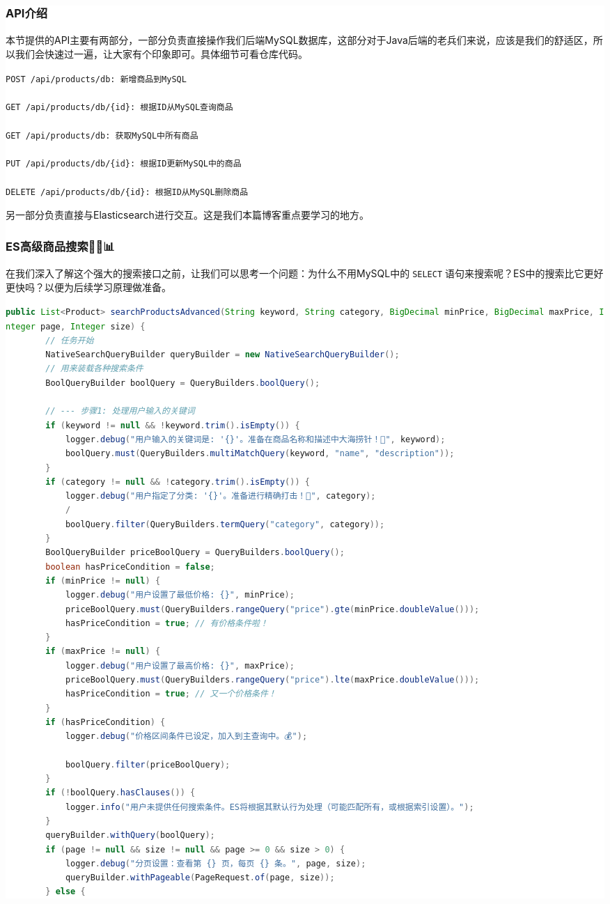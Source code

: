 ### API介绍

本节提供的API主要有两部分，一部分负责直接操作我们后端MySQL数据库，这部分对于Java后端的老兵们来说，应该是我们的舒适区，所以我们会快速过一遍，让大家有个印象即可。具体细节可看仓库代码。

```shell
POST /api/products/db: 新增商品到MySQL

GET /api/products/db/{id}: 根据ID从MySQL查询商品

GET /api/products/db: 获取MySQL中所有商品

PUT /api/products/db/{id}: 根据ID更新MySQL中的商品

DELETE /api/products/db/{id}: 根据ID从MySQL删除商品
```

另一部分负责直接与Elasticsearch进行交互。这是我们本篇博客重点要学习的地方。

### ES高级商品搜索🕵️‍♂️📊

在我们深入了解这个强大的搜索接口之前，让我们可以思考一个问题：为什么不用MySQL中的 `SELECT` 语句来搜索呢？ES中的搜索比它更好更快吗？以便为后续学习原理做准备。

```java
public List<Product> searchProductsAdvanced(String keyword, String category, BigDecimal minPrice, BigDecimal maxPrice, Integer page, Integer size) {
        // 任务开始
        NativeSearchQueryBuilder queryBuilder = new NativeSearchQueryBuilder();
        // 用来装载各种搜索条件
        BoolQueryBuilder boolQuery = QueryBuilders.boolQuery();

        // --- 步骤1: 处理用户输入的关键词
        if (keyword != null && !keyword.trim().isEmpty()) {
            logger.debug("用户输入的关键词是: '{}'。准备在商品名称和描述中大海捞针！🌊", keyword);
            boolQuery.must(QueryBuilders.multiMatchQuery(keyword, "name", "description"));
        }
        if (category != null && !category.trim().isEmpty()) {
            logger.debug("用户指定了分类: '{}'。准备进行精确打击！🎯", category);
            /
            boolQuery.filter(QueryBuilders.termQuery("category", category)); 
        }
        BoolQueryBuilder priceBoolQuery = QueryBuilders.boolQuery();
        boolean hasPriceCondition = false; 
        if (minPrice != null) {
            logger.debug("用户设置了最低价格: {}", minPrice);
            priceBoolQuery.must(QueryBuilders.rangeQuery("price").gte(minPrice.doubleValue()));
            hasPriceCondition = true; // 有价格条件啦！
        }
        if (maxPrice != null) {
            logger.debug("用户设置了最高价格: {}", maxPrice);
            priceBoolQuery.must(QueryBuilders.rangeQuery("price").lte(maxPrice.doubleValue()));
            hasPriceCondition = true; // 又一个价格条件！
        }
        if (hasPriceCondition) {
            logger.debug("价格区间条件已设定，加入到主查询中。💰");
          
            boolQuery.filter(priceBoolQuery);
        }   
        if (!boolQuery.hasClauses()) {
            logger.info("用户未提供任何搜索条件。ES将根据其默认行为处理（可能匹配所有，或根据索引设置）。");
        }
        queryBuilder.withQuery(boolQuery);
        if (page != null && size != null && page >= 0 && size > 0) {
            logger.debug("分页设置：查看第 {} 页，每页 {} 条。", page, size);
            queryBuilder.withPageable(PageRequest.of(page, size));
        } else {
```